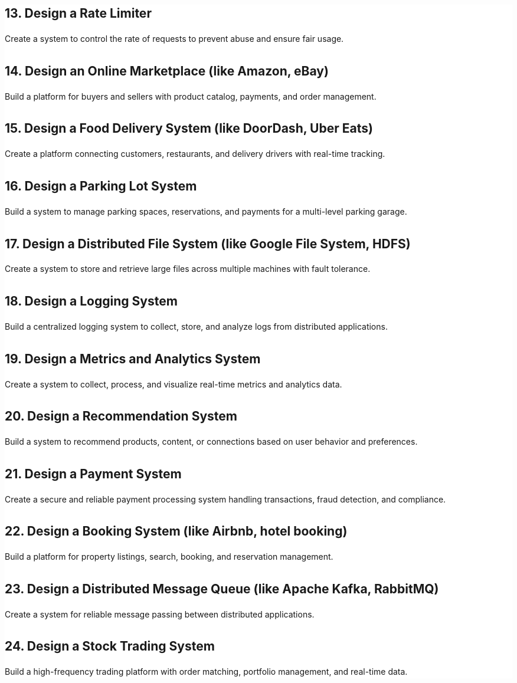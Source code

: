 ## 13. Design a Rate Limiter
Create a system to control the rate of requests to prevent abuse and ensure fair usage.

## 14. Design an Online Marketplace (like Amazon, eBay)
Build a platform for buyers and sellers with product catalog, payments, and order management.

## 15. Design a Food Delivery System (like DoorDash, Uber Eats)
Create a platform connecting customers, restaurants, and delivery drivers with real-time tracking.

## 16. Design a Parking Lot System
Build a system to manage parking spaces, reservations, and payments for a multi-level parking garage.

## 17. Design a Distributed File System (like Google File System, HDFS)
Create a system to store and retrieve large files across multiple machines with fault tolerance.

## 18. Design a Logging System
Build a centralized logging system to collect, store, and analyze logs from distributed applications.

## 19. Design a Metrics and Analytics System
Create a system to collect, process, and visualize real-time metrics and analytics data.

## 20. Design a Recommendation System
Build a system to recommend products, content, or connections based on user behavior and preferences.

## 21. Design a Payment System
Create a secure and reliable payment processing system handling transactions, fraud detection, and compliance.

## 22. Design a Booking System (like Airbnb, hotel booking)
Build a platform for property listings, search, booking, and reservation management.

## 23. Design a Distributed Message Queue (like Apache Kafka, RabbitMQ)
Create a system for reliable message passing between distributed applications.

## 24. Design a Stock Trading System
Build a high-frequency trading platform with order matching, portfolio management, and real-time data.
